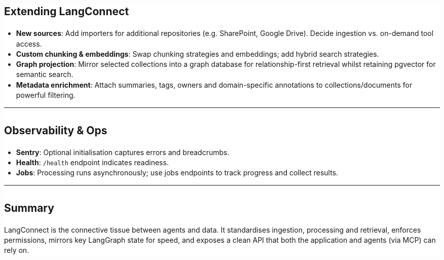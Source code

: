 ## Extending LangConnect

- **New sources**: Add importers for additional repositories (e.g. SharePoint, Google Drive). Decide ingestion vs. on-demand tool access.
- **Custom chunking & embeddings**: Swap chunking strategies and embeddings; add hybrid search strategies.
- **Graph projection**: Mirror selected collections into a graph database for relationship-first retrieval whilst retaining pgvector for semantic search.
- **Metadata enrichment**: Attach summaries, tags, owners and domain-specific annotations to collections/documents for powerful filtering.

---

## Observability & Ops

- **Sentry**: Optional initialisation captures errors and breadcrumbs.
- **Health**: `/health` endpoint indicates readiness.
- **Jobs**: Processing runs asynchronously; use jobs endpoints to track progress and collect results.

---

## Summary

LangConnect is the connective tissue between agents and data. It standardises ingestion, processing and retrieval, enforces permissions, mirrors key LangGraph state for speed, and exposes a clean API that both the application and agents (via MCP) can rely on.


